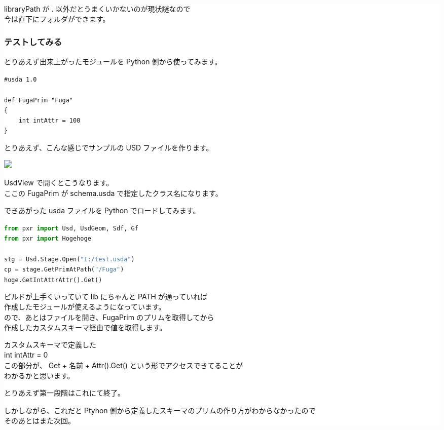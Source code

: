 libraryPath が . 以外だとうまくいかないのが現状謎なので  
今は直下にフォルダができます。

### テストしてみる

とりあえず出来上がったモジュールを Python 側から使ってみます。

```usda
#usda 1.0

def FugaPrim "Fuga"
{
    int intAttr = 100
}
```

とりあえず、こんな感じでサンプルの USD ファイルを作ります。

![](https://gyazo.com/cce0e2c321a11a1dead9824733c620bf.png)

UsdView で開くとこうなります。  
ここの FugaPrim が schema.usda で指定したクラス名になります。

できあがった usda ファイルを Python でロードしてみます。

```python
from pxr import Usd, UsdGeom, Sdf, Gf
from pxr import Hogehoge

stg = Usd.Stage.Open("I:/test.usda")
cp = stage.GetPrimAtPath("/Fuga")
hoge.GetIntAttrAttr().Get()
```

ビルドが上手くいっていて lib にちゃんと PATH が通っていれば  
作成したモジュールが使えるようになっています。  
ので、あとはファイルを開き、FugaPrim のプリムを取得してから  
作成したカスタムスキーマ経由で値を取得します。

カスタムスキーマで定義した  
int intAttr = 0  
この部分が、 Get + 名前 + Attr().Get() という形でアクセスできてることが  
わかるかと思います。

とりあえず第一段階はこれにて終了。

しかしながら、これだと Ptyhon 側から定義したスキーマのプリムの作り方がわからなかったので  
そのあとはまた次回。
